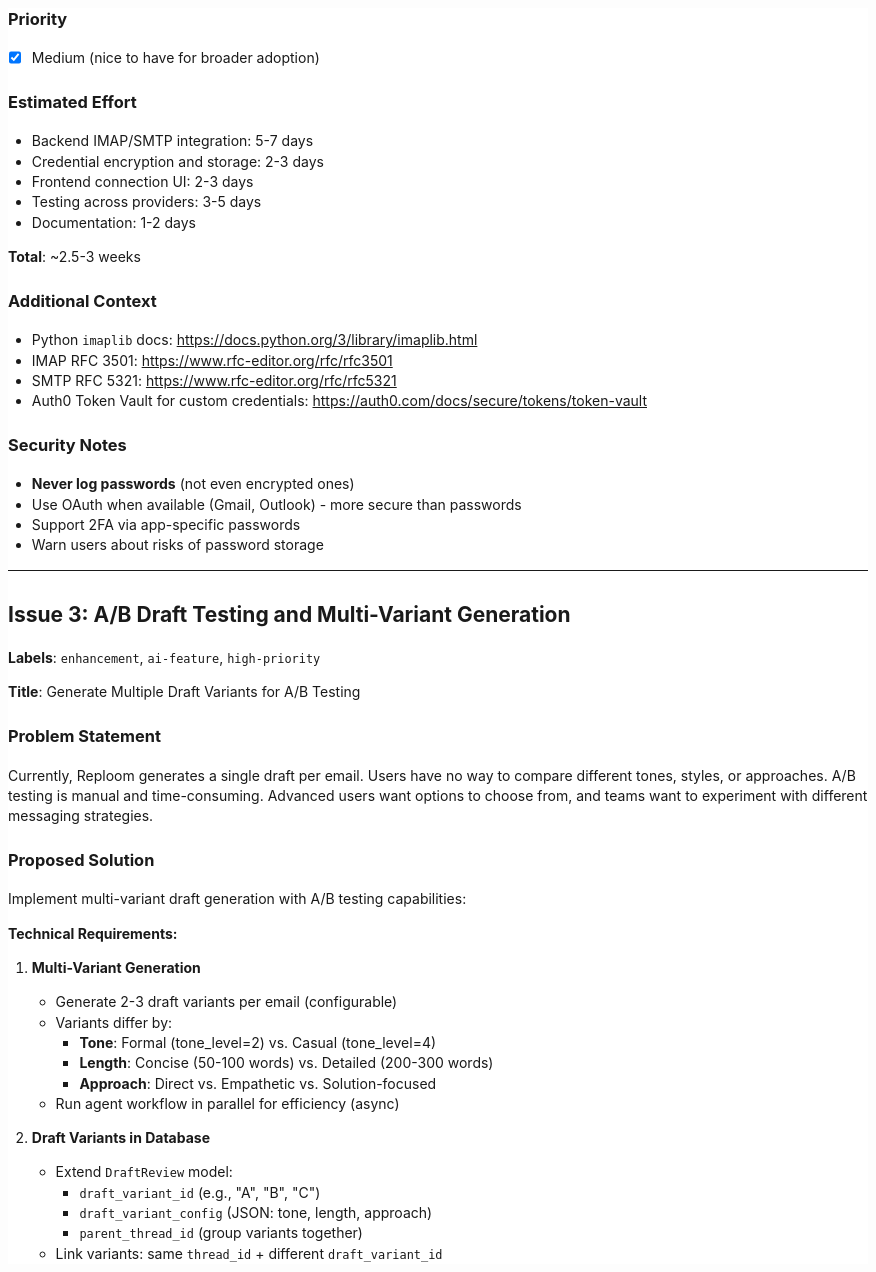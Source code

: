### Priority
- [x] Medium (nice to have for broader adoption)

### Estimated Effort
- Backend IMAP/SMTP integration: 5-7 days
- Credential encryption and storage: 2-3 days
- Frontend connection UI: 2-3 days
- Testing across providers: 3-5 days
- Documentation: 1-2 days

**Total**: ~2.5-3 weeks

### Additional Context
- Python `imaplib` docs: https://docs.python.org/3/library/imaplib.html
- IMAP RFC 3501: https://www.rfc-editor.org/rfc/rfc3501
- SMTP RFC 5321: https://www.rfc-editor.org/rfc/rfc5321
- Auth0 Token Vault for custom credentials: https://auth0.com/docs/secure/tokens/token-vault

### Security Notes
- **Never log passwords** (not even encrypted ones)
- Use OAuth when available (Gmail, Outlook) - more secure than passwords
- Support 2FA via app-specific passwords
- Warn users about risks of password storage

---

## Issue 3: A/B Draft Testing and Multi-Variant Generation

**Labels**: `enhancement`, `ai-feature`, `high-priority`

**Title**: Generate Multiple Draft Variants for A/B Testing

### Problem Statement
Currently, Reploom generates a single draft per email. Users have no way to compare different tones, styles, or approaches. A/B testing is manual and time-consuming. Advanced users want options to choose from, and teams want to experiment with different messaging strategies.

### Proposed Solution
Implement multi-variant draft generation with A/B testing capabilities:

**Technical Requirements:**
1. **Multi-Variant Generation**
   - Generate 2-3 draft variants per email (configurable)
   - Variants differ by:
     - **Tone**: Formal (tone_level=2) vs. Casual (tone_level=4)
     - **Length**: Concise (50-100 words) vs. Detailed (200-300 words)
     - **Approach**: Direct vs. Empathetic vs. Solution-focused
   - Run agent workflow in parallel for efficiency (async)

2. **Draft Variants in Database**
   - Extend `DraftReview` model:
     - `draft_variant_id` (e.g., "A", "B", "C")
     - `draft_variant_config` (JSON: tone, length, approach)
     - `parent_thread_id` (group variants together)
   - Link variants: same `thread_id` + different `draft_variant_id`
